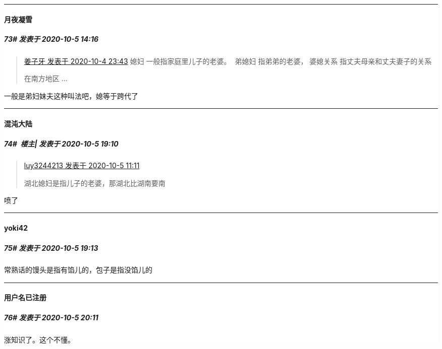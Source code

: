 


-----

####  月夜凝雪  
##### 73#       发表于 2020-10-5 14:16



<blockquote><a href="httphttps://bbs.saraba1st.com/2b/forum.php?mod=redirect&amp;goto=findpost&amp;pid=48953830&amp;ptid=1963321" target="_blank">姜子牙 发表于 2020-10-4 23:43</a>
媳妇 一般指家庭里儿子的老婆。  弟媳妇 指弟弟的老婆， 婆媳关系 指丈夫母亲和丈夫妻子的关系

在南方地区 ...</blockquote>
一般是弟妇妹夫这种叫法吧，媳等于跨代了







-----

####  混沌大陆  
##### 74#         楼主| 发表于 2020-10-5 19:10



<blockquote><a href="httphttps://bbs.saraba1st.com/2b/forum.php?mod=redirect&amp;goto=findpost&amp;pid=48955848&amp;ptid=1963321" target="_blank">luy3244213 发表于 2020-10-5 11:11</a>

湖北媳妇是指儿子的老婆，那湖北比湖南要南</blockquote>
喷了







-----

####  yoki42  
##### 75#       发表于 2020-10-5 19:13




常熟话的馒头是指有馅儿的，包子是指没馅儿的







-----

####  用户名已注册  
##### 76#       发表于 2020-10-5 20:11




涨知识了。这个不懂。
